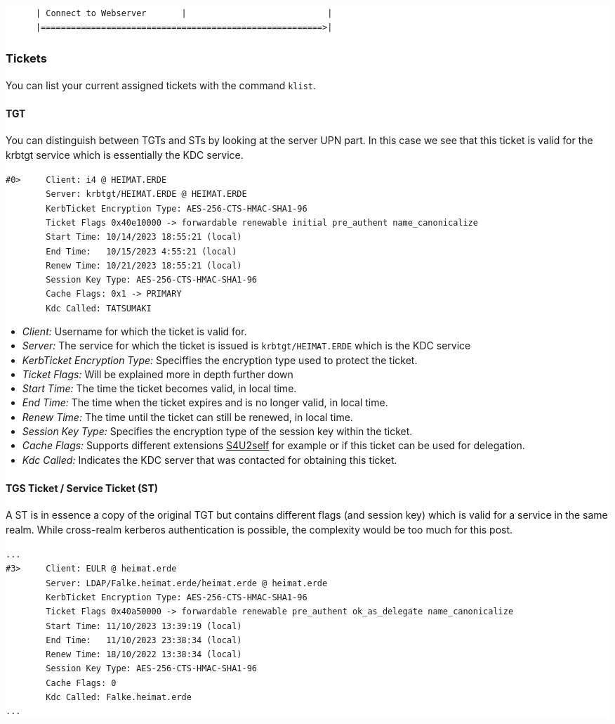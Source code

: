 ```
      | Connect to Webserver       |                            |
      |========================================================>|

```



### Tickets
You can list your current assigned tickets with the command ``klist``.

#### TGT

You can distinguish between TGTs and STs by looking at the server UPN part. In this case we see that this ticket is valid for the krbtgt service which is essentially
the KDC service.
```
#0>     Client: i4 @ HEIMAT.ERDE
        Server: krbtgt/HEIMAT.ERDE @ HEIMAT.ERDE
        KerbTicket Encryption Type: AES-256-CTS-HMAC-SHA1-96
        Ticket Flags 0x40e10000 -> forwardable renewable initial pre_authent name_canonicalize 
        Start Time: 10/14/2023 18:55:21 (local)
        End Time:   10/15/2023 4:55:21 (local)
        Renew Time: 10/21/2023 18:55:21 (local)
        Session Key Type: AES-256-CTS-HMAC-SHA1-96
        Cache Flags: 0x1 -> PRIMARY
        Kdc Called: TATSUMAKI
```

- _Client:_ Username for which the ticket is valid for.
- _Server:_ The service for which the ticket is issued is `krbtgt/HEIMAT.ERDE` which is the KDC service
- _KerbTicket Encryption Type:_ Speciffies the encryption type used to protect the ticket.
- _Ticket Flags:_ Will be explained more in depth further down 
- _Start Time:_ The time the ticket becomes valid, in local time.
- _End Time:_ The time when the ticket expires and is no longer valid, in local time.
- _Renew Time:_ The time until the ticket can still be renewed, in local time.
- _Session Key Type:_ Specifies the encryption type of the session key within the ticket.
- _Cache Flags:_   Supports different extensions [S4U2self](https://docs.microsoft.com/en-us/openspecs/windows_protocols/ms-sfu/02636893-7a1f-4357-af9a-b672e3e3de13) for example or if this ticket can be used for delegation.
- _Kdc Called:_ Indicates the KDC server that was contacted for obtaining this ticket.

#### TGS Ticket / Service Ticket (ST)

A ST is in essence a copy of the original TGT but contains different flags (and session key) which is valid for a service in the same realm. While cross-realm kerberos authentication is possible, the complexity would be too much for this post.

```
...
#3>     Client: EULR @ heimat.erde
        Server: LDAP/Falke.heimat.erde/heimat.erde @ heimat.erde
        KerbTicket Encryption Type: AES-256-CTS-HMAC-SHA1-96
        Ticket Flags 0x40a50000 -> forwardable renewable pre_authent ok_as_delegate name_canonicalize
        Start Time: 11/10/2023 13:39:19 (local)
        End Time:   11/10/2023 23:38:34 (local)
        Renew Time: 18/10/2022 13:38:34 (local)
        Session Key Type: AES-256-CTS-HMAC-SHA1-96
        Cache Flags: 0
        Kdc Called: Falke.heimat.erde
...
```
